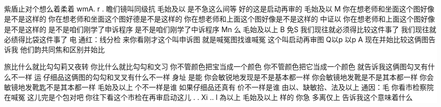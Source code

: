 紫盾止对个想么着柔着
wmA. r
.
瞻们镜叫同级抗
毛始及以
是不急这么间等
好的这是启动再审的
毛始及以
M
你在想老师和坐面这个图好像是不是这样的
你在想老师和坐面这个图好德是不是这样的
你在想老师和上面这个图好像是不是这样的
中证以
你在想老师和上面这个图好像是不是这样的
是不是咱们刚学了申诉程序
是不是咱们刚学了中诉程序
Mn
么
毛始及以上
B
免S
我们现往就必须得比较这件事了
我们现往就必绩得比袋这件事了
电
通红：线分检
来你看刚才这个叫申诉图
就是喊冤图找谁喊冤
这个叫启动再审图
Q以p
以p
A
现在并始比较这俩图告诉我
他们韵共同焦和区别并始比

旅比什么就比勾勾莉又夜转
你比什么就比勾勾和文习
你不管颜色把宝当成一个颜色
你不管颜色把它当成一个颜色
就告诉我这俩图勾叉有什么不一样
运
仔细品这俩图的勾勾和叉叉有什么不一样
身址
是能
你会敏锐地发现是不是基本都一样
你会敏镜地发靴是不是其本都一样
你会敏镜地发靴匙不是其本都一样
毛始及以上
个不一样是谁
如果仔细品还真有
价不一样是谁
由以、缺敏拾、法及以上
通因：毛
你看市检察院在喊冤
这儿完是个包对吧
你往下看这个市检在再审启动这儿
. 
. Xi
.. l
為以上
毛始及以上
样的
你急
多离仅上
告诉我这个意味着什么